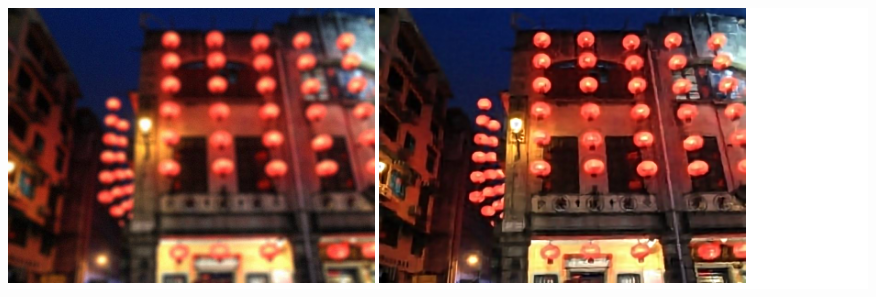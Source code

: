 <img src="datasets/deconvolution/disk/8.jpg" width="367px"/> <img src="results/deconvolution/disk/8.png" width="367px"/>
